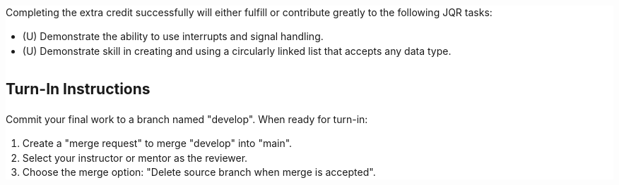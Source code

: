 Completing the extra credit successfully will either fulfill or contribute greatly to the following JQR tasks:

- (U) Demonstrate the ability to use interrupts and signal handling.
- (U) Demonstrate skill in creating and using a
circularly linked list that accepts any data type.

## Turn-In Instructions

Commit your final work to a branch named "develop". When ready for turn-in:

1. Create a "merge request" to merge "develop" into "main".
2. Select your instructor or mentor as the reviewer.
3. Choose the merge option: "Delete source branch when merge is accepted".
